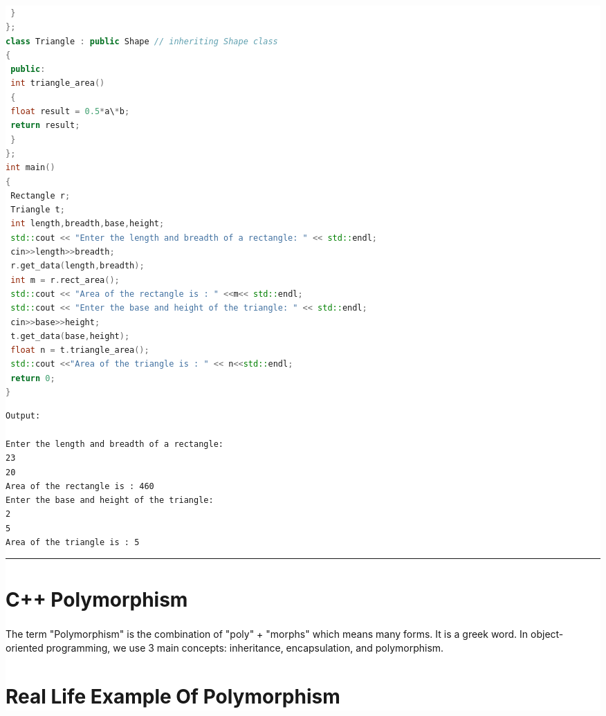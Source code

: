 ```cpp
 }
};
class Triangle : public Shape // inheriting Shape class
{
 public:
 int triangle_area()
 {
 float result = 0.5*a\*b;
 return result;
 }
};
int main()
{
 Rectangle r;
 Triangle t;
 int length,breadth,base,height;
 std::cout << "Enter the length and breadth of a rectangle: " << std::endl;
 cin>>length>>breadth;
 r.get_data(length,breadth);
 int m = r.rect_area();
 std::cout << "Area of the rectangle is : " <<m<< std::endl;
 std::cout << "Enter the base and height of the triangle: " << std::endl;
 cin>>base>>height;
 t.get_data(base,height);
 float n = t.triangle_area();
 std::cout <<"Area of the triangle is : " << n<<std::endl;
 return 0;
}
```

```
Output:

Enter the length and breadth of a rectangle:
23
20
Area of the rectangle is : 460
Enter the base and height of the triangle:
2
5
Area of the triangle is : 5
```

<hr>

# C++ Polymorphism

The term "Polymorphism" is the combination of "poly" + "morphs" which means many forms. It is a greek word. In object-oriented programming, we use 3 main concepts: inheritance, encapsulation, and polymorphism.

# Real Life Example Of Polymorphism
